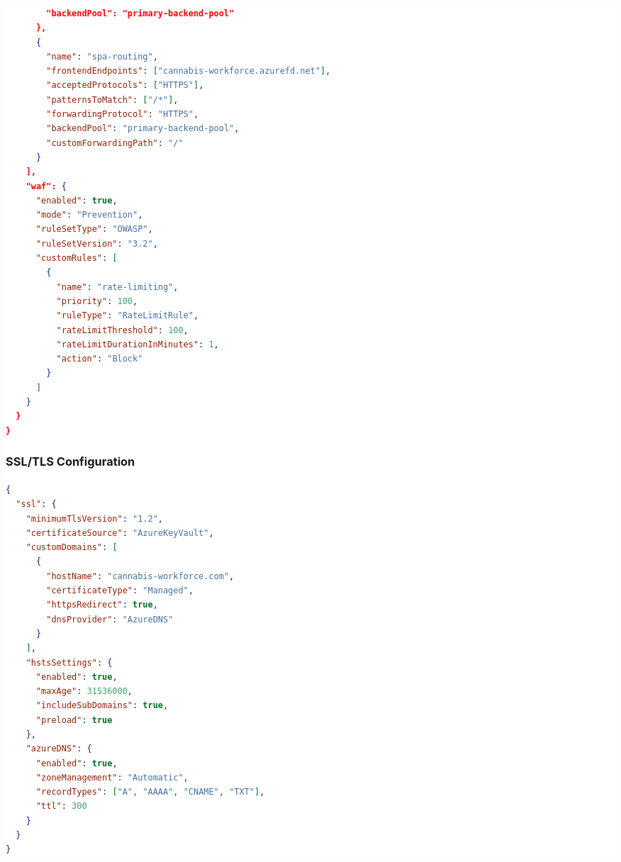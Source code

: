 ```json
        "backendPool": "primary-backend-pool"
      },
      {
        "name": "spa-routing",
        "frontendEndpoints": ["cannabis-workforce.azurefd.net"],
        "acceptedProtocols": ["HTTPS"],
        "patternsToMatch": ["/*"],
        "forwardingProtocol": "HTTPS",
        "backendPool": "primary-backend-pool",
        "customForwardingPath": "/"
      }
    ],
    "waf": {
      "enabled": true,
      "mode": "Prevention",
      "ruleSetType": "OWASP",
      "ruleSetVersion": "3.2",
      "customRules": [
        {
          "name": "rate-limiting",
          "priority": 100,
          "ruleType": "RateLimitRule",
          "rateLimitThreshold": 100,
          "rateLimitDurationInMinutes": 1,
          "action": "Block"
        }
      ]
    }
  }
}
```

### SSL/TLS Configuration

```json
{
  "ssl": {
    "minimumTlsVersion": "1.2",
    "certificateSource": "AzureKeyVault",
    "customDomains": [
      {
        "hostName": "cannabis-workforce.com",
        "certificateType": "Managed",
        "httpsRedirect": true,
        "dnsProvider": "AzureDNS"
      }
    ],
    "hstsSettings": {
      "enabled": true,
      "maxAge": 31536000,
      "includeSubDomains": true,
      "preload": true
    },
    "azureDNS": {
      "enabled": true,
      "zoneManagement": "Automatic",
      "recordTypes": ["A", "AAAA", "CNAME", "TXT"],
      "ttl": 300
    }
  }
}
```
